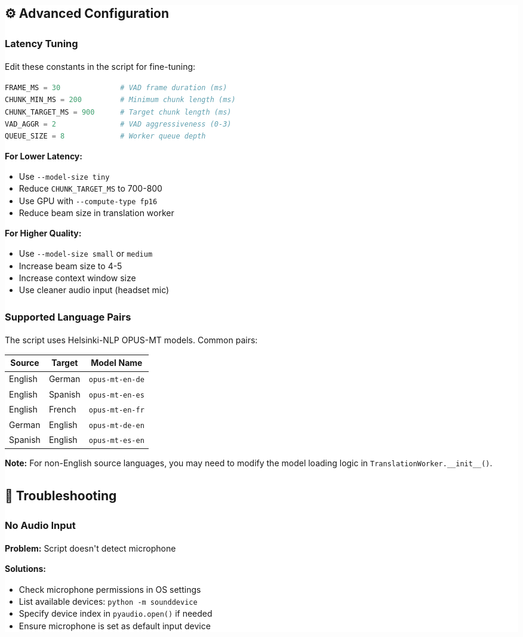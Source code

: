 ## ⚙️ Advanced Configuration

### Latency Tuning

Edit these constants in the script for fine-tuning:

```python
FRAME_MS = 30              # VAD frame duration (ms)
CHUNK_MIN_MS = 200         # Minimum chunk length (ms)
CHUNK_TARGET_MS = 900      # Target chunk length (ms)
VAD_AGGR = 2               # VAD aggressiveness (0-3)
QUEUE_SIZE = 8             # Worker queue depth
```

**For Lower Latency:**
- Use `--model-size tiny`
- Reduce `CHUNK_TARGET_MS` to 700-800
- Use GPU with `--compute-type fp16`
- Reduce beam size in translation worker

**For Higher Quality:**
- Use `--model-size small` or `medium`
- Increase beam size to 4-5
- Increase context window size
- Use cleaner audio input (headset mic)

### Supported Language Pairs

The script uses Helsinki-NLP OPUS-MT models. Common pairs:

| Source | Target | Model Name |
|--------|--------|------------|
| English | German | `opus-mt-en-de` |
| English | Spanish | `opus-mt-en-es` |
| English | French | `opus-mt-en-fr` |
| German | English | `opus-mt-de-en` |
| Spanish | English | `opus-mt-es-en` |

**Note:** For non-English source languages, you may need to modify the model loading logic in `TranslationWorker.__init__()`.

## 🐛 Troubleshooting

### No Audio Input

**Problem:** Script doesn't detect microphone

**Solutions:**
- Check microphone permissions in OS settings
- List available devices: `python -m sounddevice`
- Specify device index in `pyaudio.open()` if needed
- Ensure microphone is set as default input device
